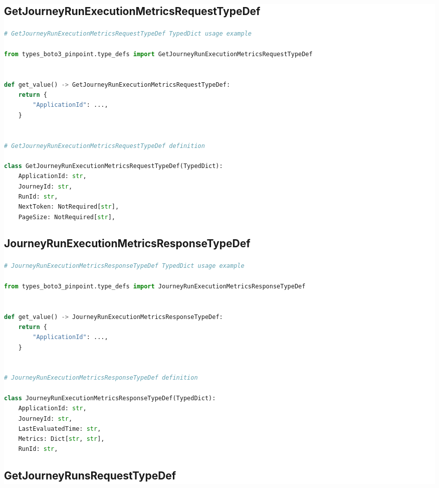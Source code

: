 
## GetJourneyRunExecutionMetricsRequestTypeDef

```python
# GetJourneyRunExecutionMetricsRequestTypeDef TypedDict usage example

from types_boto3_pinpoint.type_defs import GetJourneyRunExecutionMetricsRequestTypeDef


def get_value() -> GetJourneyRunExecutionMetricsRequestTypeDef:
    return {
        "ApplicationId": ...,
    }


# GetJourneyRunExecutionMetricsRequestTypeDef definition

class GetJourneyRunExecutionMetricsRequestTypeDef(TypedDict):
    ApplicationId: str,
    JourneyId: str,
    RunId: str,
    NextToken: NotRequired[str],
    PageSize: NotRequired[str],
```


## JourneyRunExecutionMetricsResponseTypeDef

```python
# JourneyRunExecutionMetricsResponseTypeDef TypedDict usage example

from types_boto3_pinpoint.type_defs import JourneyRunExecutionMetricsResponseTypeDef


def get_value() -> JourneyRunExecutionMetricsResponseTypeDef:
    return {
        "ApplicationId": ...,
    }


# JourneyRunExecutionMetricsResponseTypeDef definition

class JourneyRunExecutionMetricsResponseTypeDef(TypedDict):
    ApplicationId: str,
    JourneyId: str,
    LastEvaluatedTime: str,
    Metrics: Dict[str, str],
    RunId: str,
```


## GetJourneyRunsRequestTypeDef
